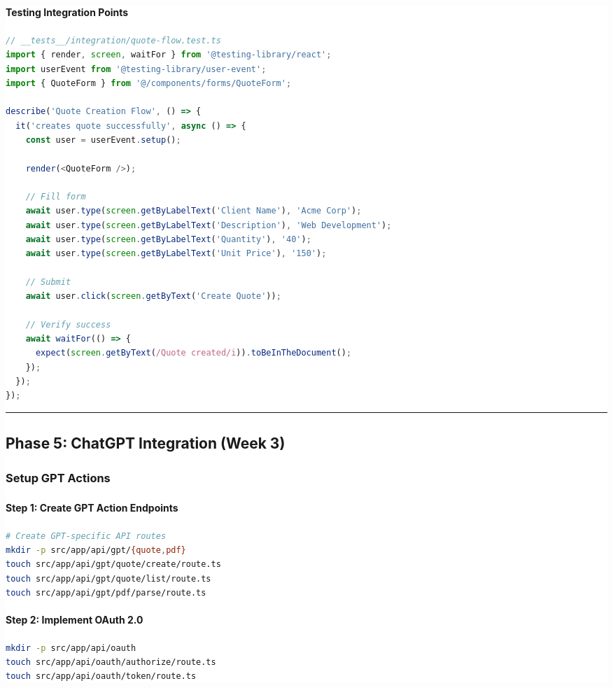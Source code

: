 #### Testing Integration Points

```typescript
// __tests__/integration/quote-flow.test.ts
import { render, screen, waitFor } from '@testing-library/react';
import userEvent from '@testing-library/user-event';
import { QuoteForm } from '@/components/forms/QuoteForm';

describe('Quote Creation Flow', () => {
  it('creates quote successfully', async () => {
    const user = userEvent.setup();

    render(<QuoteForm />);

    // Fill form
    await user.type(screen.getByLabelText('Client Name'), 'Acme Corp');
    await user.type(screen.getByLabelText('Description'), 'Web Development');
    await user.type(screen.getByLabelText('Quantity'), '40');
    await user.type(screen.getByLabelText('Unit Price'), '150');

    // Submit
    await user.click(screen.getByText('Create Quote'));

    // Verify success
    await waitFor(() => {
      expect(screen.getByText(/Quote created/i)).toBeInTheDocument();
    });
  });
});
```

---

## Phase 5: ChatGPT Integration (Week 3)

### Setup GPT Actions

#### Step 1: Create GPT Action Endpoints

```bash
# Create GPT-specific API routes
mkdir -p src/app/api/gpt/{quote,pdf}
touch src/app/api/gpt/quote/create/route.ts
touch src/app/api/gpt/quote/list/route.ts
touch src/app/api/gpt/pdf/parse/route.ts
```

#### Step 2: Implement OAuth 2.0

```bash
mkdir -p src/app/api/oauth
touch src/app/api/oauth/authorize/route.ts
touch src/app/api/oauth/token/route.ts
```
